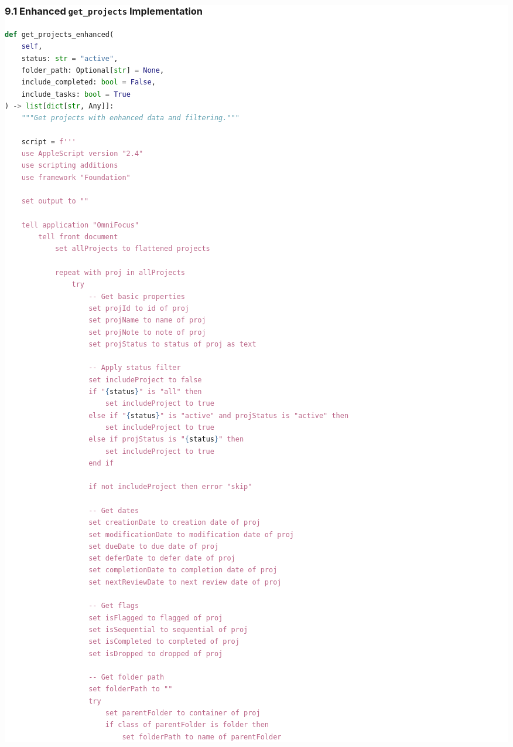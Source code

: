 ### 9.1 Enhanced `get_projects` Implementation

```python
def get_projects_enhanced(
    self,
    status: str = "active",
    folder_path: Optional[str] = None,
    include_completed: bool = False,
    include_tasks: bool = True
) -> list[dict[str, Any]]:
    """Get projects with enhanced data and filtering."""

    script = f'''
    use AppleScript version "2.4"
    use scripting additions
    use framework "Foundation"

    set output to ""

    tell application "OmniFocus"
        tell front document
            set allProjects to flattened projects

            repeat with proj in allProjects
                try
                    -- Get basic properties
                    set projId to id of proj
                    set projName to name of proj
                    set projNote to note of proj
                    set projStatus to status of proj as text

                    -- Apply status filter
                    set includeProject to false
                    if "{status}" is "all" then
                        set includeProject to true
                    else if "{status}" is "active" and projStatus is "active" then
                        set includeProject to true
                    else if projStatus is "{status}" then
                        set includeProject to true
                    end if

                    if not includeProject then error "skip"

                    -- Get dates
                    set creationDate to creation date of proj
                    set modificationDate to modification date of proj
                    set dueDate to due date of proj
                    set deferDate to defer date of proj
                    set completionDate to completion date of proj
                    set nextReviewDate to next review date of proj

                    -- Get flags
                    set isFlagged to flagged of proj
                    set isSequential to sequential of proj
                    set isCompleted to completed of proj
                    set isDropped to dropped of proj

                    -- Get folder path
                    set folderPath to ""
                    try
                        set parentFolder to container of proj
                        if class of parentFolder is folder then
                            set folderPath to name of parentFolder
```